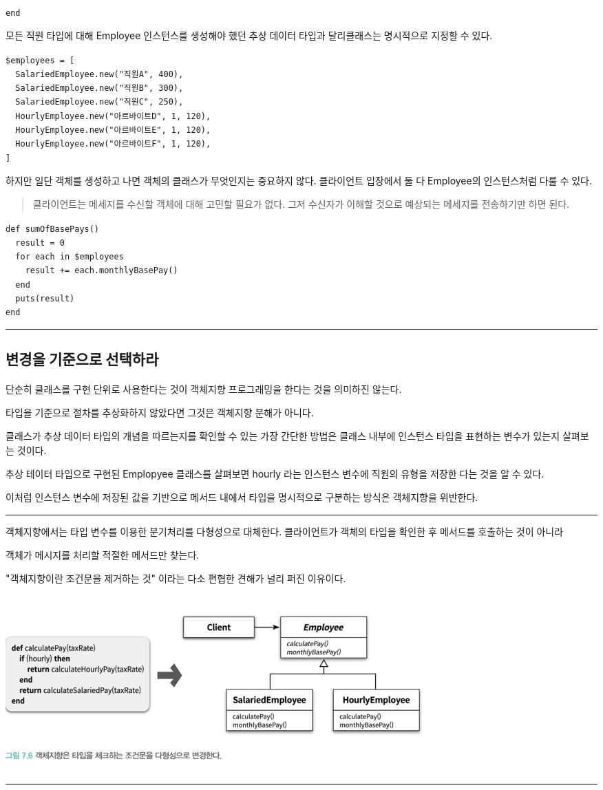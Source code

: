 ~~~
end
~~~

모든 직원 타입에 대해 Employee 인스턴스를 생성해야 했던 추상 데이터 타입과 달리클래스는 명시적으로 지정할 수 있다.

~~~
$employees = [
  SalariedEmployee.new("직원A", 400),
  SalariedEmployee.new("직원B", 300),
  SalariedEmployee.new("직원C", 250),
  HourlyEmployee.new("아르바이트D", 1, 120),
  HourlyEmployee.new("아르바이트E", 1, 120),
  HourlyEmployee.new("아르바이트F", 1, 120),
]
~~~

하지만 일단 객체를 생성하고 나면 객체의 클래스가 무엇인지는 중요하지 않다. 클라이언트 입장에서 둘 다 Employee의 인스턴스처럼 다룰 수 있다.

>클라이언트는 메세지를 수신할 객체에 대해 고민할 필요가 없다. 그저 수신자가 이해할 것으로 예상되는 메세지를 전송하기만 하면 된다.

~~~
def sumOfBasePays()
  result = 0
  for each in $employees
    result += each.monthlyBasePay()
  end
  puts(result)
end
~~~

---

## 변경을 기준으로 선택하라
단순히 클래스를 구현 단위로 사용한다는 것이 객체지향 프로그래밍을 한다는 것을 의미하진 않는다.

타입을 기준으로 절차를 추상화하지 않았다면 그것은 객체지향 분해가 아니다.

클래스가 추상 데이터 타입의 개념을 따르는지를 확인할 수 있는 가장 간단한 방법은 클래스 내부에 인스턴스 타입을 표현하는 변수가 있는지 살펴보는 것이다.

추상 테이터 타입으로 구현된 Emplopyee 클래스를 살펴보면 hourly 라는 인스턴스 변수에 직원의 유형을 저장한 다는 것을 알 수 있다.

이처럼 인스턴스 변수에 저장된 값을 기반으로 메서드 내에서 타입을 명시적으로 구분하는 방식은 객체지향을 위반한다.

---

객체지향에서는 타입 변수를 이용한 분기처리를 다형성으로 대체한다. 클라이언트가 객체의 타입을 확인한 후 메서드를 호출하는 것이 아니라

객체가 메시지를 처리할 적절한 메서드만 찾는다.

"객체지향이란 조건문을 제거하는 것" 이라는 다소 편협한 견해가 널리 퍼진 이유이다.

![img_4.png](img_4.png)

---